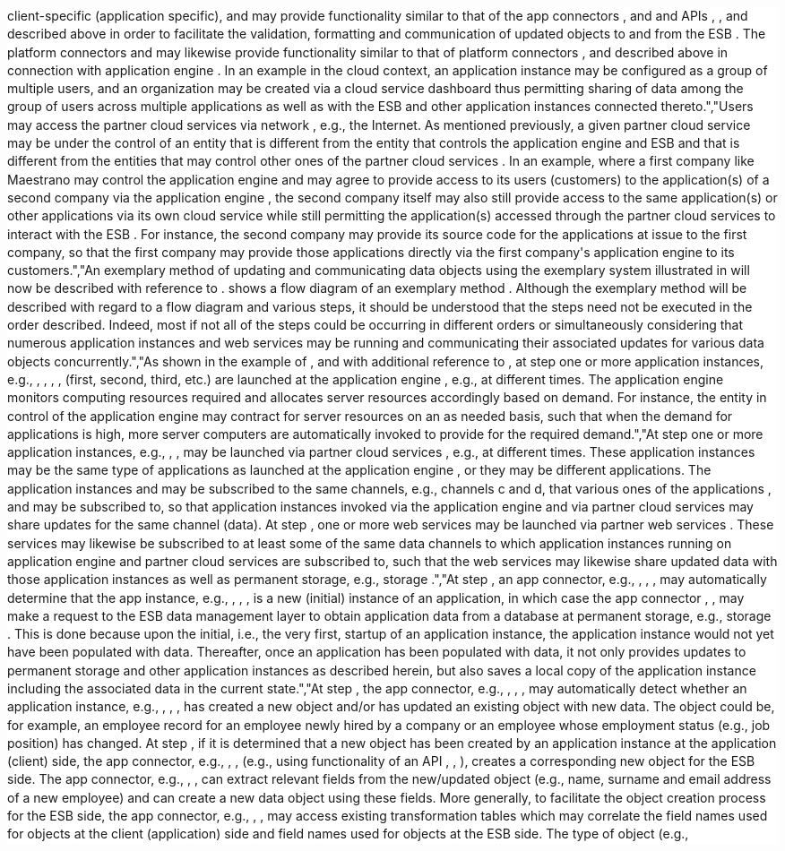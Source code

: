 client-specific (application specific), and may provide functionality similar to that of the app connectors ,  and  and APIs , , and  described above in order to facilitate the validation, formatting and communication of updated objects to and from the ESB . The platform connectors  and  may likewise provide functionality similar to that of platform connectors ,  and  described above in connection with application engine . In an example in the cloud context, an application instance may be configured as a group of multiple users, and an organization may be created via a cloud service dashboard thus permitting sharing of data among the group of users across multiple applications as well as with the ESB  and other application instances connected thereto.","Users  may access the partner cloud services  via network , e.g., the Internet. As mentioned previously, a given partner cloud service  may be under the control of an entity that is different from the entity that controls the application engine  and ESB  and that is different from the entities that may control other ones of the partner cloud services . In an example, where a first company like Maestrano may control the application engine  and may agree to provide access to its users (customers) to the application(s) of a second company via the application engine , the second company itself may also still provide access to the same application(s) or other applications via its own cloud service  while still permitting the application(s) accessed through the partner cloud services  to interact with the ESB . For instance, the second company may provide its source code for the applications at issue to the first company, so that the first company may provide those applications directly via the first company's application engine  to its customers.","An exemplary method of updating and communicating data objects using the exemplary system illustrated in  will now be described with reference to .  shows a flow diagram of an exemplary method . Although the exemplary method  will be described with regard to a flow diagram and various steps, it should be understood that the steps need not be executed in the order described. Indeed, most if not all of the steps could be occurring in different orders or simultaneously considering that numerous application instances and web services may be running and communicating their associated updates for various data objects concurrently.","As shown in the example of , and with additional reference to , at step  one or more application instances, e.g., , , , ,  (first, second, third, etc.) are launched at the application engine , e.g., at different times. The application engine  monitors computing resources required and allocates server resources accordingly based on demand. For instance, the entity in control of the application engine may contract for server resources on an as needed basis, such that when the demand for applications is high, more server computers are automatically invoked to provide for the required demand.","At step  one or more application instances, e.g., , , may be launched via partner cloud services , e.g., at different times. These application instances may be the same type of applications as launched at the application engine , or they may be different applications. The application instances  and  may be subscribed to the same channels, e.g., channels c and d, that various ones of the applications ,  and  may be subscribed to, so that application instances invoked via the application engine  and via partner cloud services may share updates for the same channel (data). At step , one or more web services  may be launched via partner web services . These services  may likewise be subscribed to at least some of the same data channels to which application instances running on application engine  and partner cloud services  are subscribed to, such that the web services may likewise share updated data with those application instances as well as permanent storage, e.g., storage .","At step , an app connector, e.g., , , , may automatically determine that the app instance, e.g., , , , is a new (initial) instance of an application, in which case the app connector , ,  may make a request to the ESB data management layer  to obtain application data from a database at permanent storage, e.g., storage . This is done because upon the initial, i.e., the very first, startup of an application instance, the application instance would not yet have been populated with data. Thereafter, once an application has been populated with data, it not only provides updates to permanent storage and other application instances as described herein, but also saves a local copy of the application instance including the associated data in the current state.","At step , the app connector, e.g., , , , may automatically detect whether an application instance, e.g., , , , has created a new object and\/or has updated an existing object with new data. The object could be, for example, an employee record for an employee newly hired by a company or an employee whose employment status (e.g., job position) has changed. At step , if it is determined that a new object has been created by an application instance at the application (client) side, the app connector, e.g., , ,  (e.g., using functionality of an API , , ), creates a corresponding new object for the ESB side. The app connector, e.g., , ,  can extract relevant fields from the new\/updated object (e.g., name, surname and email address of a new employee) and can create a new data object using these fields. More generally, to facilitate the object creation process for the ESB side, the app connector, e.g., , ,  may access existing transformation tables which may correlate the field names used for objects at the client (application) side and field names used for objects at the ESB side. The type of object (e.g.,